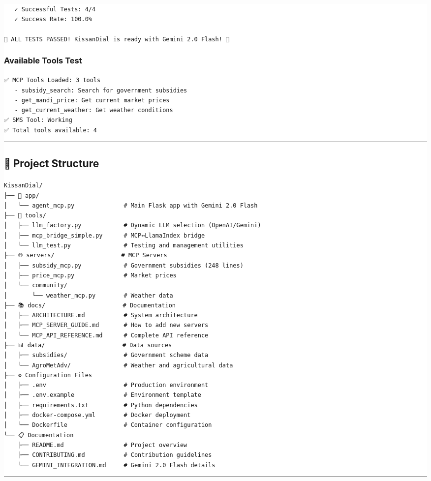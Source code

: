```
   ✓ Successful Tests: 4/4
   ✓ Success Rate: 100.0%

🎉 ALL TESTS PASSED! KissanDial is ready with Gemini 2.0 Flash! 🎉
```

### **Available Tools Test**
```
✅ MCP Tools Loaded: 3 tools
   - subsidy_search: Search for government subsidies
   - get_mandi_price: Get current market prices  
   - get_current_weather: Get weather conditions
✅ SMS Tool: Working
✅ Total tools available: 4
```

---

## 📁 **Project Structure**

```
KissanDial/
├── 📄 app/
│   └── agent_mcp.py              # Main Flask app with Gemini 2.0 Flash
├── 🔧 tools/
│   ├── llm_factory.py            # Dynamic LLM selection (OpenAI/Gemini)
│   ├── mcp_bridge_simple.py      # MCP↔LlamaIndex bridge
│   └── llm_test.py               # Testing and management utilities
├── 🌐 servers/                   # MCP Servers
│   ├── subsidy_mcp.py            # Government subsidies (248 lines)
│   ├── price_mcp.py              # Market prices  
│   └── community/
│       └── weather_mcp.py        # Weather data
├── 📚 docs/                      # Documentation
│   ├── ARCHITECTURE.md           # System architecture
│   ├── MCP_SERVER_GUIDE.md       # How to add new servers
│   └── MCP_API_REFERENCE.md      # Complete API reference
├── 📊 data/                      # Data sources
│   ├── subsidies/                # Government scheme data
│   └── AgroMetAdv/               # Weather and agricultural data
├── ⚙️ Configuration Files
│   ├── .env                      # Production environment  
│   ├── .env.example              # Environment template
│   ├── requirements.txt          # Python dependencies
│   ├── docker-compose.yml        # Docker deployment
│   └── Dockerfile                # Container configuration
└── 📋 Documentation
    ├── README.md                 # Project overview
    ├── CONTRIBUTING.md           # Contribution guidelines
    └── GEMINI_INTEGRATION.md     # Gemini 2.0 Flash details
```

---